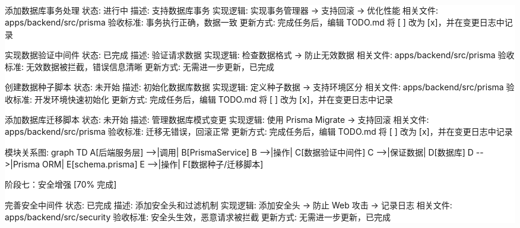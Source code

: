  添加数据库事务处理
状态: 进行中
描述: 支持数据库事务
实现逻辑: 实现事务管理器 -> 支持回滚 -> 优化性能
相关文件: apps/backend/src/prisma
验收标准: 事务执行正确，数据一致
更新方式: 完成任务后，编辑 TODO.md 将 [ ] 改为 [x]，并在变更日志中记录


 实现数据验证中间件
状态: 已完成
描述: 验证请求数据
实现逻辑: 检查数据格式 -> 防止无效数据
相关文件: apps/backend/src/prisma
验收标准: 无效数据被拦截，错误信息清晰
更新方式: 无需进一步更新，已完成


 创建数据种子脚本
状态: 未开始
描述: 初始化数据库数据
实现逻辑: 定义种子数据 -> 支持环境区分
相关文件: apps/backend/src/prisma
验收标准: 开发环境快速初始化
更新方式: 完成任务后，编辑 TODO.md 将 [ ] 改为 [x]，并在变更日志中记录


 添加数据库迁移脚本
状态: 未开始
描述: 管理数据库模式变更
实现逻辑: 使用 Prisma Migrate -> 支持回滚
相关文件: apps/backend/src/prisma
验收标准: 迁移无错误，回滚正常
更新方式: 完成任务后，编辑 TODO.md 将 [ ] 改为 [x]，并在变更日志中记录



模块关系图:
graph TD
    A[后端服务层] -->|调用| B[PrismaService]
    B -->|操作| C[数据验证中间件]
    C -->|保证数据| D[数据库]
    D -->|Prisma ORM| E[schema.prisma]
    E -->|操作| F[数据种子/迁移脚本]


阶段七：安全增强 [70% 完成]

 完善安全中间件
状态: 已完成
描述: 添加安全头和过滤机制
实现逻辑: 添加安全头 -> 防止 Web 攻击 -> 记录日志
相关文件: apps/backend/src/security
验收标准: 安全头生效，恶意请求被拦截
更新方式: 无需进一步更新，已完成

